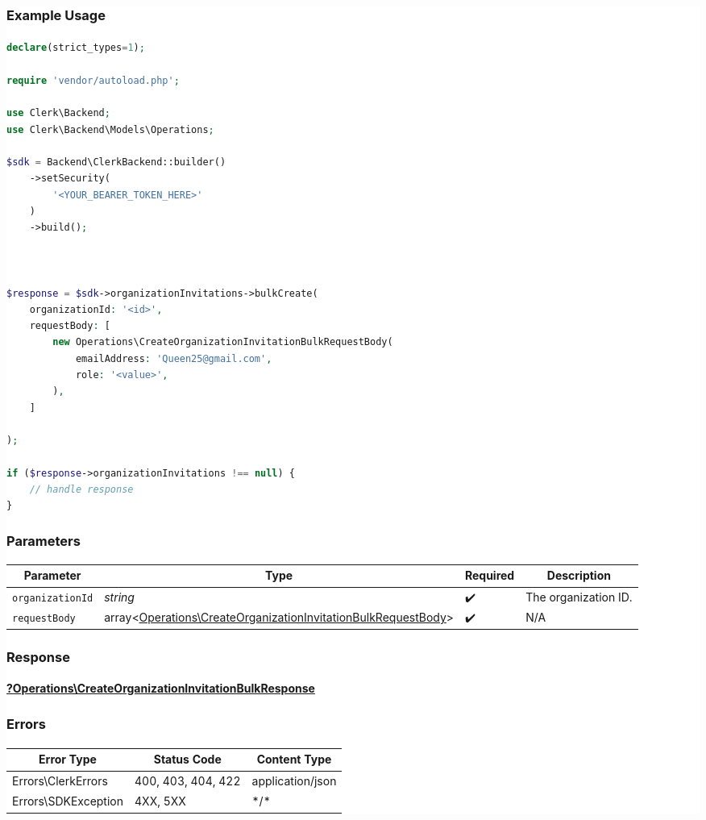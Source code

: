### Example Usage

```php
declare(strict_types=1);

require 'vendor/autoload.php';

use Clerk\Backend;
use Clerk\Backend\Models\Operations;

$sdk = Backend\ClerkBackend::builder()
    ->setSecurity(
        '<YOUR_BEARER_TOKEN_HERE>'
    )
    ->build();



$response = $sdk->organizationInvitations->bulkCreate(
    organizationId: '<id>',
    requestBody: [
        new Operations\CreateOrganizationInvitationBulkRequestBody(
            emailAddress: 'Queen25@gmail.com',
            role: '<value>',
        ),
    ]

);

if ($response->organizationInvitations !== null) {
    // handle response
}
```

### Parameters

| Parameter                                                                                                                               | Type                                                                                                                                    | Required                                                                                                                                | Description                                                                                                                             |
| --------------------------------------------------------------------------------------------------------------------------------------- | --------------------------------------------------------------------------------------------------------------------------------------- | --------------------------------------------------------------------------------------------------------------------------------------- | --------------------------------------------------------------------------------------------------------------------------------------- |
| `organizationId`                                                                                                                        | *string*                                                                                                                                | :heavy_check_mark:                                                                                                                      | The organization ID.                                                                                                                    |
| `requestBody`                                                                                                                           | array<[Operations\CreateOrganizationInvitationBulkRequestBody](../../Models/Operations/CreateOrganizationInvitationBulkRequestBody.md)> | :heavy_check_mark:                                                                                                                      | N/A                                                                                                                                     |

### Response

**[?Operations\CreateOrganizationInvitationBulkResponse](../../Models/Operations/CreateOrganizationInvitationBulkResponse.md)**

### Errors

| Error Type          | Status Code         | Content Type        |
| ------------------- | ------------------- | ------------------- |
| Errors\ClerkErrors  | 400, 403, 404, 422  | application/json    |
| Errors\SDKException | 4XX, 5XX            | \*/\*               |
